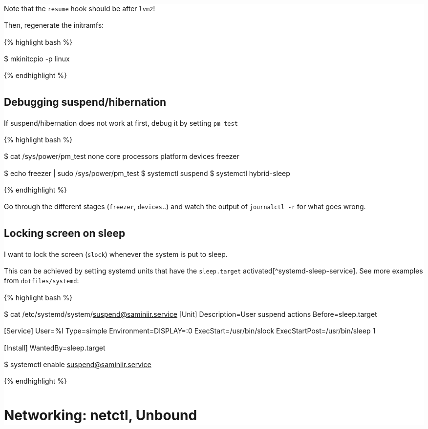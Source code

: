 Note that the `resume` hook should be after `lvm2`!

Then, regenerate the initramfs:

{% highlight bash %}

$ mkinitcpio -p linux

{% endhighlight %}

## Debugging suspend/hibernation

If suspend/hibernation does not work at first, debug it by setting `pm_test`

{% highlight bash %}

$ cat /sys/power/pm_test
none core processors platform devices freezer

$ echo freezer | sudo /sys/power/pm_test
$ systemctl suspend
$ systemctl hybrid-sleep

{% endhighlight %}

Go through the different stages (`freezer`, `devices`..) and watch the output of `journalctl -r` for what goes wrong.

## Locking screen on sleep

I want to lock the screen (`slock`) whenever the system is put to sleep.

This can be achieved by setting systemd units that have the `sleep.target` activated[^systemd-sleep-service]. See more examples from `dotfiles/systemd`:

{% highlight bash %}

$ cat /etc/systemd/system/suspend@saminiir.service
[Unit]
Description=User suspend actions
Before=sleep.target

[Service]
User=%I
Type=simple
Environment=DISPLAY=:0
ExecStart=/usr/bin/slock
ExecStartPost=/usr/bin/sleep 1

[Install]
WantedBy=sleep.target

$ systemctl enable suspend@saminiir.service

{% endhighlight %}

# Networking: netctl, Unbound
